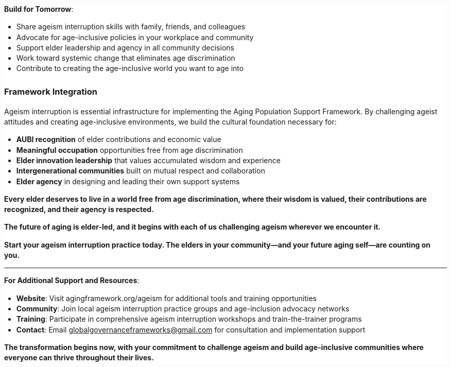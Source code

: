 **Build for Tomorrow**:
- Share ageism interruption skills with family, friends, and colleagues
- Advocate for age-inclusive policies in your workplace and community
- Support elder leadership and agency in all community decisions
- Work toward systemic change that eliminates age discrimination
- Contribute to creating the age-inclusive world you want to age into

### Framework Integration

Ageism interruption is essential infrastructure for implementing the Aging Population Support Framework. By challenging ageist attitudes and creating age-inclusive environments, we build the cultural foundation necessary for:
- **AUBI recognition** of elder contributions and economic value
- **Meaningful occupation** opportunities free from age discrimination
- **Elder innovation leadership** that values accumulated wisdom and experience
- **Intergenerational communities** built on mutual respect and collaboration
- **Elder agency** in designing and leading their own support systems

**Every elder deserves to live in a world free from age discrimination, where their wisdom is valued, their contributions are recognized, and their agency is respected.**

**The future of aging is elder-led, and it begins with each of us challenging ageism wherever we encounter it.**

**Start your ageism interruption practice today. The elders in your community—and your future aging self—are counting on you.**

---

**For Additional Support and Resources**:
- **Website**: Visit agingframework.org/ageism for additional tools and training opportunities
- **Community**: Join local ageism interruption practice groups and age-inclusion advocacy networks
- **Training**: Participate in comprehensive ageism interruption workshops and train-the-trainer programs
- **Contact**: Email globalgovernanceframeworks@gmail.com for consultation and implementation support

**The transformation begins now, with your commitment to challenge ageism and build age-inclusive communities where everyone can thrive throughout their lives.**
